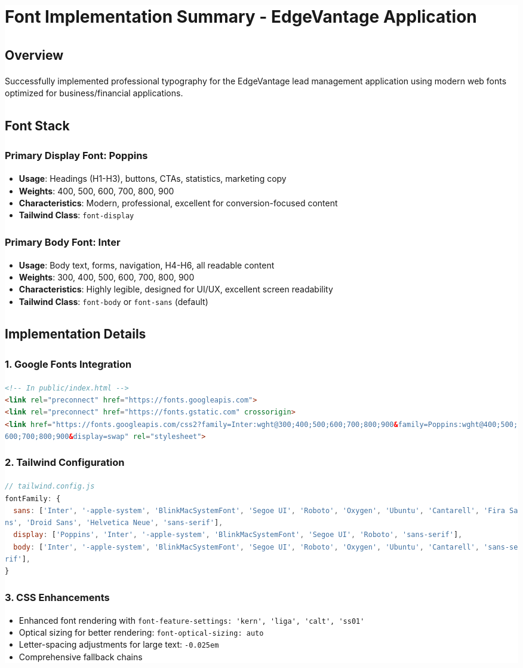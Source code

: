 # Font Implementation Summary - EdgeVantage Application

## Overview
Successfully implemented professional typography for the EdgeVantage lead management application using modern web fonts optimized for business/financial applications.

## Font Stack

### Primary Display Font: **Poppins**
- **Usage**: Headings (H1-H3), buttons, CTAs, statistics, marketing copy
- **Weights**: 400, 500, 600, 700, 800, 900
- **Characteristics**: Modern, professional, excellent for conversion-focused content
- **Tailwind Class**: `font-display`

### Primary Body Font: **Inter**
- **Usage**: Body text, forms, navigation, H4-H6, all readable content
- **Weights**: 300, 400, 500, 600, 700, 800, 900
- **Characteristics**: Highly legible, designed for UI/UX, excellent screen readability
- **Tailwind Class**: `font-body` or `font-sans` (default)

## Implementation Details

### 1. Google Fonts Integration
```html
<!-- In public/index.html -->
<link rel="preconnect" href="https://fonts.googleapis.com">
<link rel="preconnect" href="https://fonts.gstatic.com" crossorigin>
<link href="https://fonts.googleapis.com/css2?family=Inter:wght@300;400;500;600;700;800;900&family=Poppins:wght@400;500;600;700;800;900&display=swap" rel="stylesheet">
```

### 2. Tailwind Configuration
```javascript
// tailwind.config.js
fontFamily: {
  sans: ['Inter', '-apple-system', 'BlinkMacSystemFont', 'Segoe UI', 'Roboto', 'Oxygen', 'Ubuntu', 'Cantarell', 'Fira Sans', 'Droid Sans', 'Helvetica Neue', 'sans-serif'],
  display: ['Poppins', 'Inter', '-apple-system', 'BlinkMacSystemFont', 'Segoe UI', 'Roboto', 'sans-serif'],
  body: ['Inter', '-apple-system', 'BlinkMacSystemFont', 'Segoe UI', 'Roboto', 'Oxygen', 'Ubuntu', 'Cantarell', 'sans-serif'],
}
```

### 3. CSS Enhancements
- Enhanced font rendering with `font-feature-settings: 'kern', 'liga', 'calt', 'ss01'`
- Optical sizing for better rendering: `font-optical-sizing: auto`
- Letter-spacing adjustments for large text: `-0.025em`
- Comprehensive fallback chains
